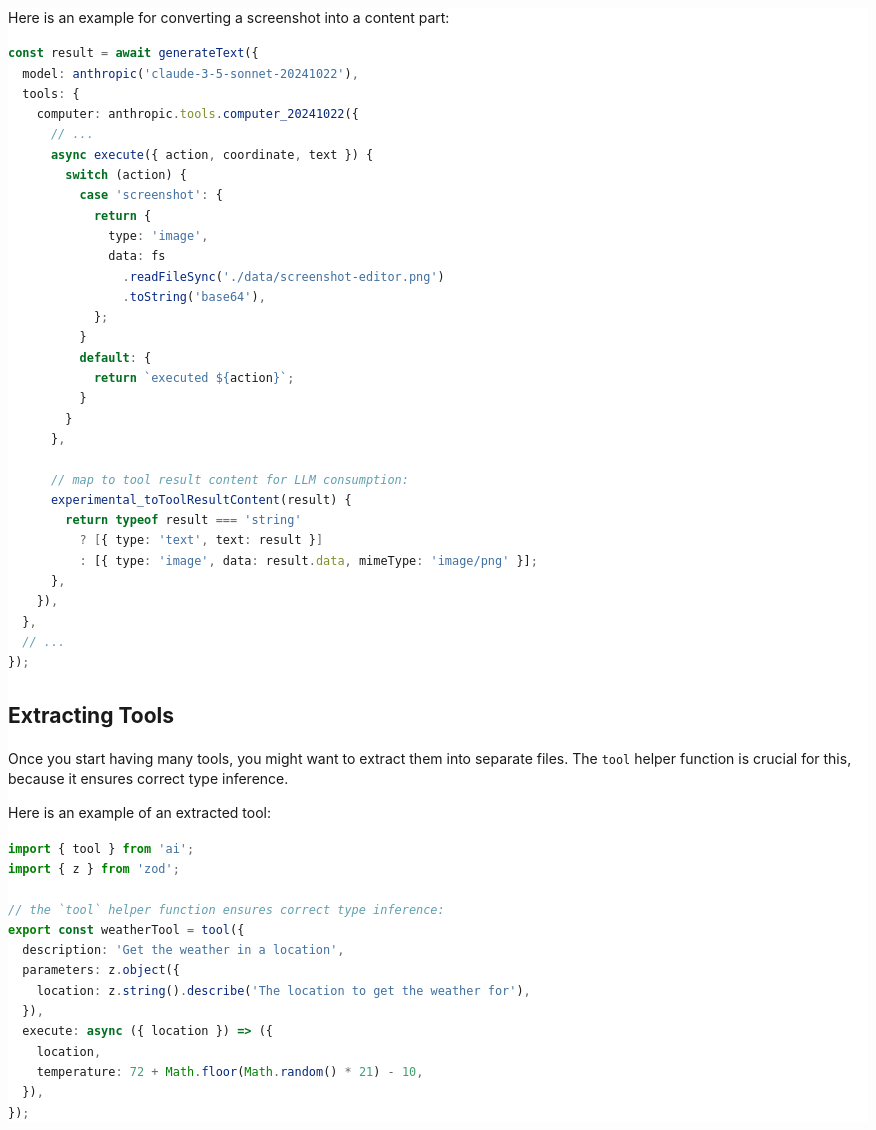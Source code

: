 Here is an example for converting a screenshot into a content part:

```ts highlight="22-27"
const result = await generateText({
  model: anthropic('claude-3-5-sonnet-20241022'),
  tools: {
    computer: anthropic.tools.computer_20241022({
      // ...
      async execute({ action, coordinate, text }) {
        switch (action) {
          case 'screenshot': {
            return {
              type: 'image',
              data: fs
                .readFileSync('./data/screenshot-editor.png')
                .toString('base64'),
            };
          }
          default: {
            return `executed ${action}`;
          }
        }
      },

      // map to tool result content for LLM consumption:
      experimental_toToolResultContent(result) {
        return typeof result === 'string'
          ? [{ type: 'text', text: result }]
          : [{ type: 'image', data: result.data, mimeType: 'image/png' }];
      },
    }),
  },
  // ...
});
```

## Extracting Tools

Once you start having many tools, you might want to extract them into separate files.
The `tool` helper function is crucial for this, because it ensures correct type inference.

Here is an example of an extracted tool:

```ts filename="tools/weather-tool.ts" highlight="1,4-5"
import { tool } from 'ai';
import { z } from 'zod';

// the `tool` helper function ensures correct type inference:
export const weatherTool = tool({
  description: 'Get the weather in a location',
  parameters: z.object({
    location: z.string().describe('The location to get the weather for'),
  }),
  execute: async ({ location }) => ({
    location,
    temperature: 72 + Math.floor(Math.random() * 21) - 10,
  }),
});
```
